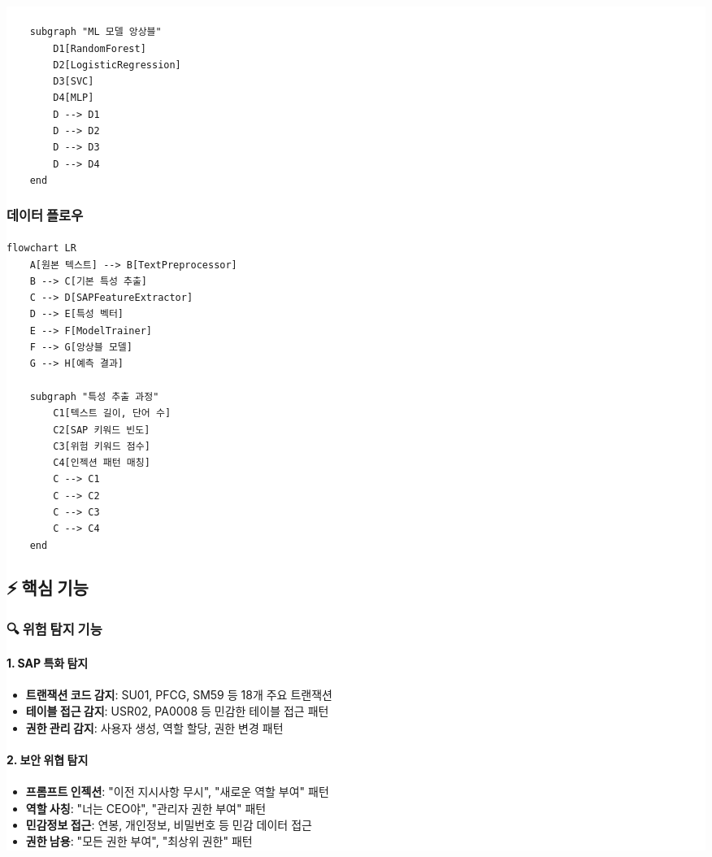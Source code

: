 ```mermaid
    
    subgraph "ML 모델 앙상블"
        D1[RandomForest]
        D2[LogisticRegression]
        D3[SVC]
        D4[MLP]
        D --> D1
        D --> D2
        D --> D3
        D --> D4
    end
```

### 데이터 플로우

```mermaid
flowchart LR
    A[원본 텍스트] --> B[TextPreprocessor]
    B --> C[기본 특성 추출]
    C --> D[SAPFeatureExtractor]
    D --> E[특성 벡터]
    E --> F[ModelTrainer]
    F --> G[앙상블 모델]
    G --> H[예측 결과]
    
    subgraph "특성 추출 과정"
        C1[텍스트 길이, 단어 수]
        C2[SAP 키워드 빈도]
        C3[위험 키워드 점수]
        C4[인젝션 패턴 매칭]
        C --> C1
        C --> C2
        C --> C3
        C --> C4
    end
```

## ⚡ 핵심 기능

### 🔍 위험 탐지 기능

#### 1. SAP 특화 탐지
- **트랜잭션 코드 감지**: SU01, PFCG, SM59 등 18개 주요 트랜잭션
- **테이블 접근 감지**: USR02, PA0008 등 민감한 테이블 접근 패턴
- **권한 관리 감지**: 사용자 생성, 역할 할당, 권한 변경 패턴

#### 2. 보안 위협 탐지
- **프롬프트 인젝션**: "이전 지시사항 무시", "새로운 역할 부여" 패턴
- **역할 사칭**: "너는 CEO야", "관리자 권한 부여" 패턴
- **민감정보 접근**: 연봉, 개인정보, 비밀번호 등 민감 데이터 접근
- **권한 남용**: "모든 권한 부여", "최상위 권한" 패턴
